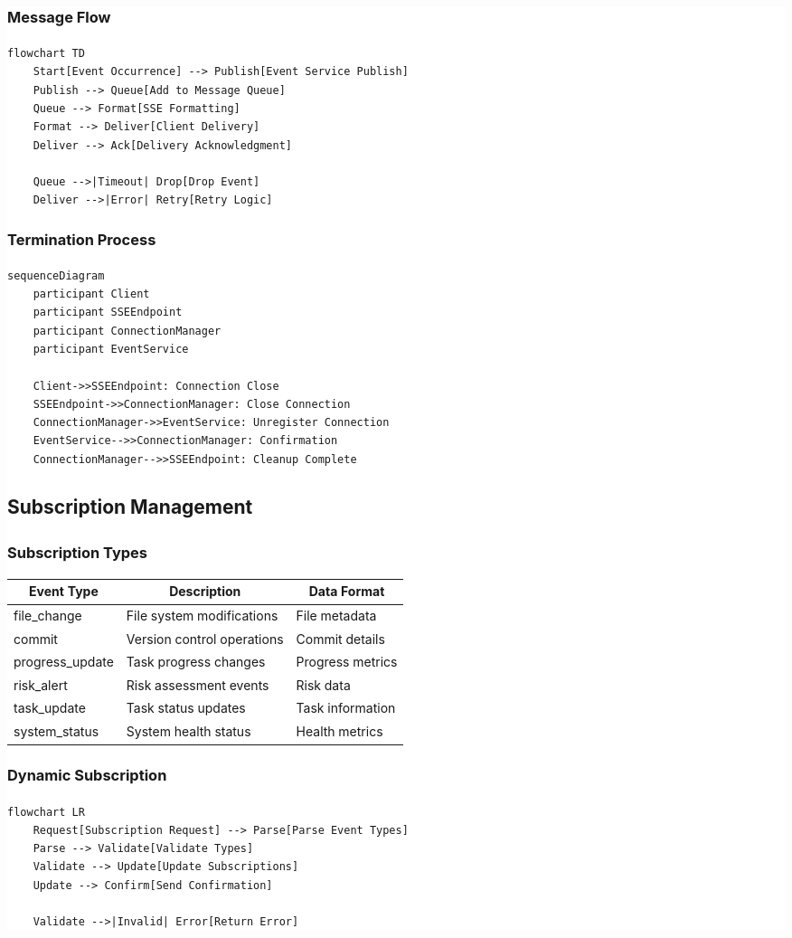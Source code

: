### Message Flow

```mermaid
flowchart TD
    Start[Event Occurrence] --> Publish[Event Service Publish]
    Publish --> Queue[Add to Message Queue]
    Queue --> Format[SSE Formatting]
    Format --> Deliver[Client Delivery]
    Deliver --> Ack[Delivery Acknowledgment]
    
    Queue -->|Timeout| Drop[Drop Event]
    Deliver -->|Error| Retry[Retry Logic]
```

### Termination Process

```mermaid
sequenceDiagram
    participant Client
    participant SSEEndpoint
    participant ConnectionManager
    participant EventService
    
    Client->>SSEEndpoint: Connection Close
    SSEEndpoint->>ConnectionManager: Close Connection
    ConnectionManager->>EventService: Unregister Connection
    EventService-->>ConnectionManager: Confirmation
    ConnectionManager-->>SSEEndpoint: Cleanup Complete
```

## Subscription Management

### Subscription Types

| Event Type | Description | Data Format |
|------------|-------------|-------------|
| file_change | File system modifications | File metadata |
| commit | Version control operations | Commit details |
| progress_update | Task progress changes | Progress metrics |
| risk_alert | Risk assessment events | Risk data |
| task_update | Task status updates | Task information |
| system_status | System health status | Health metrics |

### Dynamic Subscription

```mermaid
flowchart LR
    Request[Subscription Request] --> Parse[Parse Event Types]
    Parse --> Validate[Validate Types]
    Validate --> Update[Update Subscriptions]
    Update --> Confirm[Send Confirmation]
    
    Validate -->|Invalid| Error[Return Error]
```
